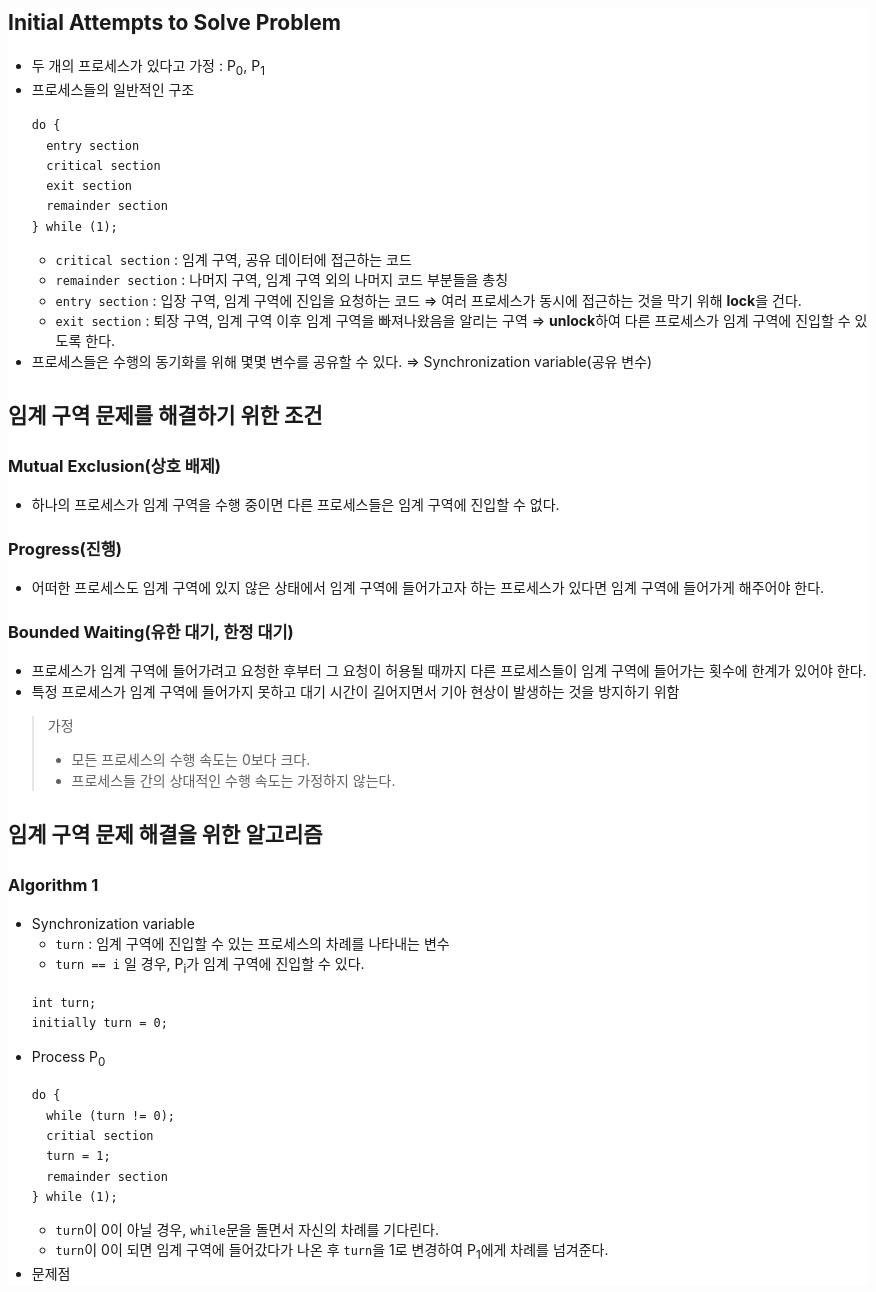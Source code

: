 ## Initial Attempts to Solve Problem

- 두 개의 프로세스가 있다고 가정 : P<sub>0</sub>, P<sub>1</sub>
- 프로세스들의 일반적인 구조
  ```clike
  do {
    entry section
    critical section
    exit section
    remainder section
  } while (1);
  ```
  - `critical section` : 임계 구역, 공유 데이터에 접근하는 코드
  - `remainder section` : 나머지 구역, 임계 구역 외의 나머지 코드 부분들을 총칭
  - `entry section` : 입장 구역, 임계 구역에 진입을 요청하는 코드
    ⇒ 여러 프로세스가 동시에 접근하는 것을 막기 위해 **lock**을 건다.
  - `exit section` : 퇴장 구역, 임계 구역 이후 임계 구역을 빠져나왔음을 알리는 구역
    ⇒ **unlock**하여 다른 프로세스가 임계 구역에 진입할 수 있도록 한다.
- 프로세스들은 수행의 동기화를 위해 몇몇 변수를 공유할 수 있다.
  ⇒ Synchronization variable(공유 변수)

## 임계 구역 문제를 해결하기 위한 조건

### Mutual Exclusion(상호 배제)

- 하나의 프로세스가 임계 구역을 수행 중이면 다른 프로세스들은 임계 구역에 진입할 수 없다.

### Progress(진행)

- 어떠한 프로세스도 임계 구역에 있지 않은 상태에서 임계 구역에 들어가고자 하는 프로세스가 있다면 임계 구역에 들어가게 해주어야 한다.

### Bounded Waiting(유한 대기, 한정 대기)

- 프로세스가 임계 구역에 들어가려고 요청한 후부터 그 요청이 허용될 때까지 다른 프로세스들이 임계 구역에 들어가는 횟수에 한계가 있어야 한다.
- 특정 프로세스가 임계 구역에 들어가지 못하고 대기 시간이 길어지면서 기아 현상이 발생하는 것을 방지하기 위함

> 가정
>
> - 모든 프로세스의 수행 속도는 0보다 크다.
> - 프로세스들 간의 상대적인 수행 속도는 가정하지 않는다.

## 임계 구역 문제 해결을 위한 알고리즘

### Algorithm 1

- Synchronization variable
  - `turn` : 임계 구역에 진입할 수 있는 프로세스의 차례를 나타내는 변수
  - `turn == i` 일 경우, P<sub>i</sub>가 임계 구역에 진입할 수 있다.
  ```clike
  int turn;
  initially turn = 0;
  ```
- Process P<sub>0</sub>
  ```clike
  do {
    while (turn != 0);
    critial section
    turn = 1;
    remainder section
  } while (1);
  ```
  - `turn`이 0이 아닐 경우, `while`문을 돌면서 자신의 차례를 기다린다.
  - `turn`이 0이 되면 임계 구역에 들어갔다가 나온 후 `turn`을 1로 변경하여 P<sub>1</sub>에게 차례를 넘겨준다.
- 문제점